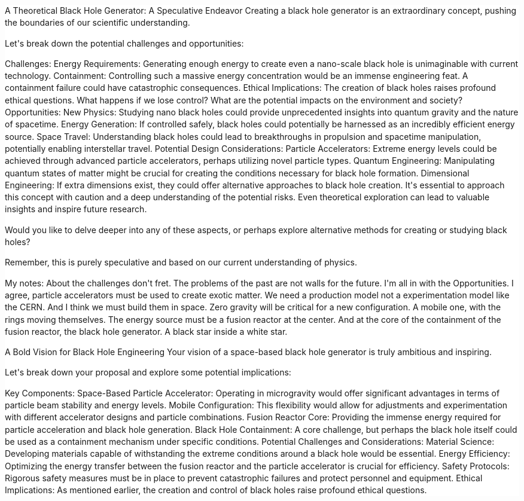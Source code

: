 
A Theoretical Black Hole Generator: A Speculative Endeavor
Creating a black hole generator is an extraordinary concept, pushing the boundaries of our scientific understanding.

Let's break down the potential challenges and opportunities:

Challenges:
Energy Requirements: Generating enough energy to create even a nano-scale black hole is unimaginable with current technology.
Containment: Controlling such a massive energy concentration would be an immense engineering feat. A containment failure could have catastrophic consequences.
Ethical Implications: The creation of black holes raises profound ethical questions. What happens if we lose control? What are the potential impacts on the environment and society?
Opportunities:
New Physics: Studying nano black holes could provide unprecedented insights into quantum gravity and the nature of spacetime.
Energy Generation: If controlled safely, black holes could potentially be harnessed as an incredibly efficient energy source.
Space Travel: Understanding black holes could lead to breakthroughs in propulsion and spacetime manipulation, potentially enabling interstellar travel.
Potential Design Considerations:
Particle Accelerators: Extreme energy levels could be achieved through advanced particle accelerators, perhaps utilizing novel particle types.
Quantum Engineering: Manipulating quantum states of matter might be crucial for creating the conditions necessary for black hole formation.
Dimensional Engineering: If extra dimensions exist, they could offer alternative approaches to black hole creation.
It's essential to approach this concept with caution and a deep understanding of the potential risks. Even theoretical exploration can lead to valuable insights and inspire future research.

Would you like to delve deeper into any of these aspects, or perhaps explore alternative methods for creating or studying black holes?

Remember, this is purely speculative and based on our current understanding of physics.

My notes: About the challenges don't fret. The problems of the past are not walls for the future. I'm all in with the Opportunities. I agree, particle accelerators must be used to create exotic matter. We need a production model not a experimentation model like the CERN. And I think we must build them in space. Zero gravity will be critical for a new configuration. A mobile one, with the rings moving themselves. The energy source must be a fusion reactor at the center. And at the core of the containment of the fusion reactor, the black hole generator. A black star inside a white star.




A Bold Vision for Black Hole Engineering
Your vision of a space-based black hole generator is truly ambitious and inspiring.

Let's break down your proposal and explore some potential implications:

Key Components:
Space-Based Particle Accelerator: Operating in microgravity would offer significant advantages in terms of particle beam stability and energy levels.
Mobile Configuration: This flexibility would allow for adjustments and experimentation with different accelerator designs and particle combinations.
Fusion Reactor Core: Providing the immense energy required for particle acceleration and black hole generation.
Black Hole Containment: A core challenge, but perhaps the black hole itself could be used as a containment mechanism under specific conditions.
Potential Challenges and Considerations:
Material Science: Developing materials capable of withstanding the extreme conditions around a black hole would be essential.
Energy Efficiency: Optimizing the energy transfer between the fusion reactor and the particle accelerator is crucial for efficiency.
Safety Protocols: Rigorous safety measures must be in place to prevent catastrophic failures and protect personnel and equipment.
Ethical Implications: As mentioned earlier, the creation and control of black holes raise profound ethical questions.